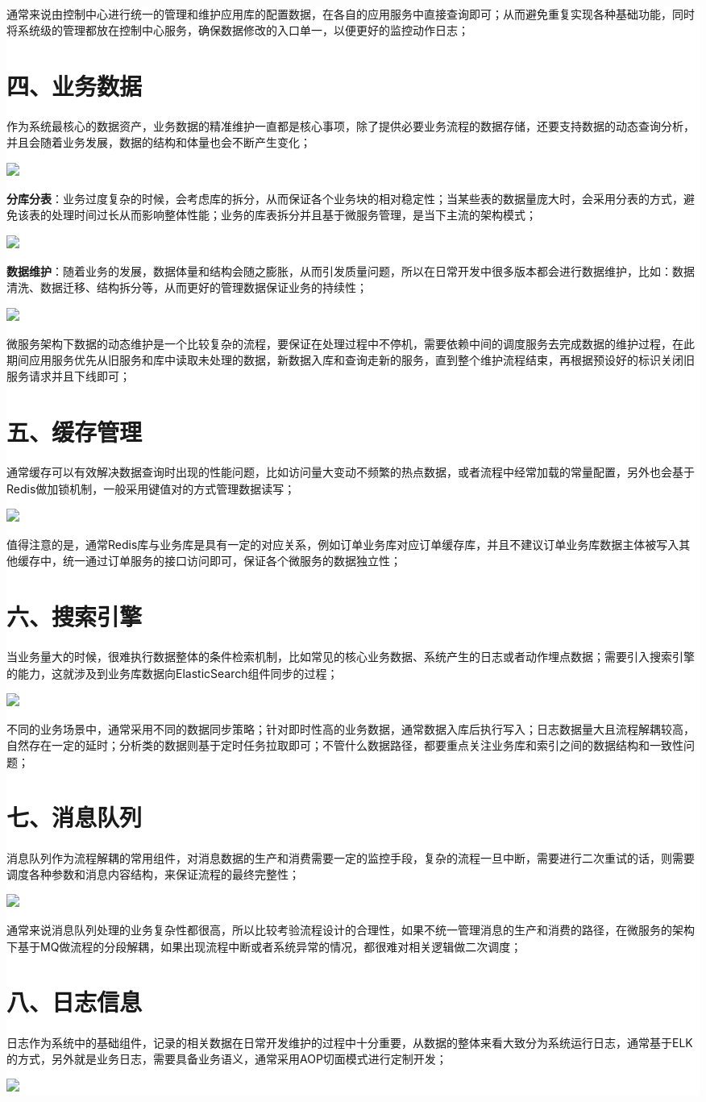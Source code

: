 通常来说由控制中心进行统一的管理和维护应用库的配置数据，在各自的应用服务中直接查询即可；从而避免重复实现各种基础功能，同时将系统级的管理都放在控制中心服务，确保数据修改的入口单一，以便更好的监控动作日志；

四、业务数据
======

作为系统最核心的数据资产，业务数据的精准维护一直都是核心事项，除了提供必要业务流程的数据存储，还要支持数据的动态查询分析，并且会随着业务发展，数据的结构和体量也会不断产生变化；

![](https://img2022.cnblogs.com/blog/1691717/202207/1691717-20220717222959306-2072892594.png)

**分库分表**：业务过度复杂的时候，会考虑库的拆分，从而保证各个业务块的相对稳定性；当某些表的数据量庞大时，会采用分表的方式，避免该表的处理时间过长从而影响整体性能；业务的库表拆分并且基于微服务管理，是当下主流的架构模式；

![](https://img2022.cnblogs.com/blog/1691717/202207/1691717-20220717223008453-1493187830.png)

**数据维护**：随着业务的发展，数据体量和结构会随之膨胀，从而引发质量问题，所以在日常开发中很多版本都会进行数据维护，比如：数据清洗、数据迁移、结构拆分等，从而更好的管理数据保证业务的持续性；

![](https://img2022.cnblogs.com/blog/1691717/202207/1691717-20220717223015496-1471512395.png)

微服务架构下数据的动态维护是一个比较复杂的流程，要保证在处理过程中不停机，需要依赖中间的调度服务去完成数据的维护过程，在此期间应用服务优先从旧服务和库中读取未处理的数据，新数据入库和查询走新的服务，直到整个维护流程结束，再根据预设好的标识关闭旧服务请求并且下线即可；

五、缓存管理
======

通常缓存可以有效解决数据查询时出现的性能问题，比如访问量大变动不频繁的热点数据，或者流程中经常加载的常量配置，另外也会基于Redis做加锁机制，一般采用键值对的方式管理数据读写；

![](https://img2022.cnblogs.com/blog/1691717/202207/1691717-20220717223024470-1963063036.png)

值得注意的是，通常Redis库与业务库是具有一定的对应关系，例如订单业务库对应订单缓存库，并且不建议订单业务库数据主体被写入其他缓存中，统一通过订单服务的接口访问即可，保证各个微服务的数据独立性；

六、搜索引擎
======

当业务量大的时候，很难执行数据整体的条件检索机制，比如常见的核心业务数据、系统产生的日志或者动作埋点数据；需要引入搜索引擎的能力，这就涉及到业务库数据向ElasticSearch组件同步的过程；

![](https://img2022.cnblogs.com/blog/1691717/202207/1691717-20220717223035125-1999985665.png)

不同的业务场景中，通常采用不同的数据同步策略；针对即时性高的业务数据，通常数据入库后执行写入；日志数据量大且流程解耦较高，自然存在一定的延时；分析类的数据则基于定时任务拉取即可；不管什么数据路径，都要重点关注业务库和索引之间的数据结构和一致性问题；

七、消息队列
======

消息队列作为流程解耦的常用组件，对消息数据的生产和消费需要一定的监控手段，复杂的流程一旦中断，需要进行二次重试的话，则需要调度各种参数和消息内容结构，来保证流程的最终完整性；

![](https://img2022.cnblogs.com/blog/1691717/202207/1691717-20220717223044578-2141197499.png)

通常来说消息队列处理的业务复杂性都很高，所以比较考验流程设计的合理性，如果不统一管理消息的生产和消费的路径，在微服务的架构下基于MQ做流程的分段解耦，如果出现流程中断或者系统异常的情况，都很难对相关逻辑做二次调度；

八、日志信息
======

日志作为系统中的基础组件，记录的相关数据在日常开发维护的过程中十分重要，从数据的整体来看大致分为系统运行日志，通常基于ELK的方式，另外就是业务日志，需要具备业务语义，通常采用AOP切面模式进行定制开发；

![](https://img2022.cnblogs.com/blog/1691717/202207/1691717-20220717223054363-174663580.png)
